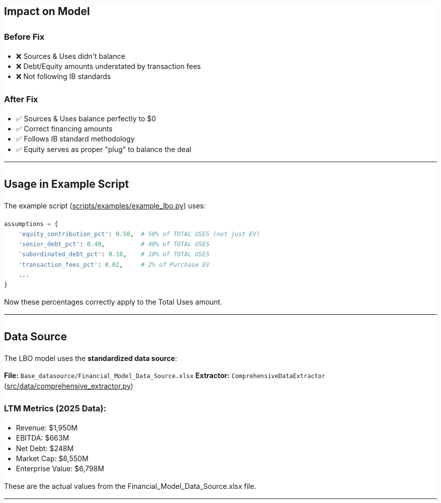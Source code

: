 
## Impact on Model

### Before Fix
- ❌ Sources & Uses didn't balance
- ❌ Debt/Equity amounts understated by transaction fees
- ❌ Not following IB standards

### After Fix
- ✅ Sources & Uses balance perfectly to $0
- ✅ Correct financing amounts
- ✅ Follows IB standard methodology
- ✅ Equity serves as proper "plug" to balance the deal

---

## Usage in Example Script

The example script ([scripts/examples/example_lbo.py](scripts/examples/example_lbo.py)) uses:

```python
assumptions = {
    'equity_contribution_pct': 0.50,  # 50% of TOTAL USES (not just EV)
    'senior_debt_pct': 0.40,          # 40% of TOTAL USES
    'subordinated_debt_pct': 0.10,    # 10% of TOTAL USES
    'transaction_fees_pct': 0.02,     # 2% of Purchase EV
    ...
}
```

Now these percentages correctly apply to the Total Uses amount.

---

## Data Source

The LBO model uses the **standardized data source**:

**File:** `Base_datasource/Financial_Model_Data_Source.xlsx`
**Extractor:** `ComprehensiveDataExtractor` ([src/data/comprehensive_extractor.py](src/data/comprehensive_extractor.py))

### LTM Metrics (2025 Data):
- Revenue: $1,950M
- EBITDA: $663M
- Net Debt: $248M
- Market Cap: $6,550M
- Enterprise Value: $6,798M

These are the actual values from the Financial_Model_Data_Source.xlsx file.

---
